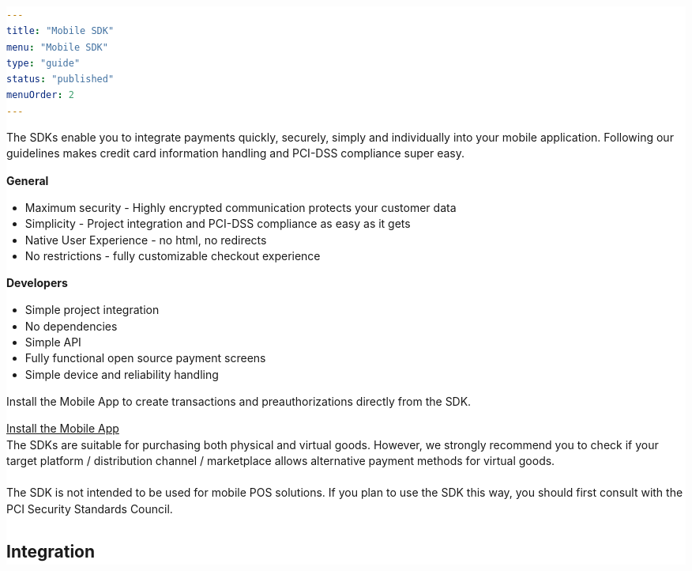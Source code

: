 ```yaml
---
title: "Mobile SDK"
menu: "Mobile SDK"
type: "guide"
status: "published"
menuOrder: 2
---
```



The SDKs enable you to integrate payments quickly, securely, simply and individually into your mobile application. Following our guidelines makes credit card information handling and PCI-DSS compliance super easy.

**General**

- Maximum security - Highly encrypted communication protects your customer data
- Simplicity - Project integration and PCI-DSS compliance as easy as it gets
- Native User Experience - no html, no redirects
- No restrictions - fully customizable checkout experience

**Developers**

- Simple project integration
- No dependencies
- Simple API
- Fully functional open source payment screens
- Simple device and reliability handling


<div class="important">
  <div class="row">
    <p class="col-lg-8">
      Install the Mobile App to create transactions and preauthorizations directly from the SDK.
    </p>
    <a href="https://connect.paymill.com/authorize?client_id=app_3306946e6e1e6cb593f996f437d6081c054f51ae9&scope=transactions_w+preauthorizations_w+clients_w+payments_w+webhooks_w+subscriptions_w+offers_w+refunds_w&response_type=code" target="_blank" class="btn btn-medium btn-primary col-lg-4">Install the Mobile App</a>
  </div>  
</div>


<div class="important">
The SDKs are suitable for purchasing both physical and virtual goods. However, we strongly recommend you to check if your target platform / distribution channel / marketplace allows alternative payment methods for virtual goods.
<br><br>
The SDK is not intended to be used for mobile POS solutions. If you plan to use the SDK this way, you should first consult with the PCI Security Standards Council.
</div>


## Integration
